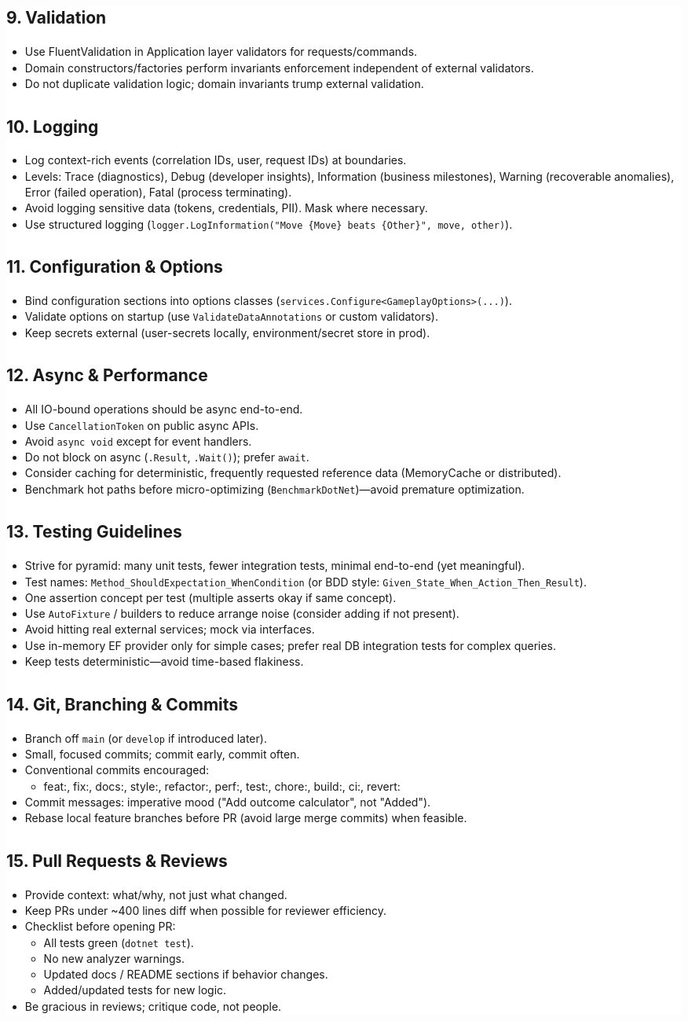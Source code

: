 ## 9. Validation
- Use FluentValidation in Application layer validators for requests/commands.
- Domain constructors/factories perform invariants enforcement independent of external validators.
- Do not duplicate validation logic; domain invariants trump external validation.

## 10. Logging
- Log context-rich events (correlation IDs, user, request IDs) at boundaries.
- Levels: Trace (diagnostics), Debug (developer insights), Information (business milestones), Warning (recoverable anomalies), Error (failed operation), Fatal (process terminating).
- Avoid logging sensitive data (tokens, credentials, PII). Mask where necessary.
- Use structured logging (`logger.LogInformation("Move {Move} beats {Other}", move, other)`).

## 11. Configuration & Options
- Bind configuration sections into options classes (`services.Configure<GameplayOptions>(...)`).
- Validate options on startup (use `ValidateDataAnnotations` or custom validators).
- Keep secrets external (user-secrets locally, environment/secret store in prod).

## 12. Async & Performance
- All IO-bound operations should be async end-to-end.
- Use `CancellationToken` on public async APIs.
- Avoid `async void` except for event handlers.
- Do not block on async (`.Result`, `.Wait()`); prefer `await`.
- Consider caching for deterministic, frequently requested reference data (MemoryCache or distributed).
- Benchmark hot paths before micro-optimizing (`BenchmarkDotNet`)—avoid premature optimization.

## 13. Testing Guidelines
- Strive for pyramid: many unit tests, fewer integration tests, minimal end-to-end (yet meaningful).
- Test names: `Method_ShouldExpectation_WhenCondition` (or BDD style: `Given_State_When_Action_Then_Result`).
- One assertion concept per test (multiple asserts okay if same concept).
- Use `AutoFixture` / builders to reduce arrange noise (consider adding if not present).
- Avoid hitting real external services; mock via interfaces.
- Use in-memory EF provider only for simple cases; prefer real DB integration tests for complex queries.
- Keep tests deterministic—avoid time-based flakiness.

## 14. Git, Branching & Commits
- Branch off `main` (or `develop` if introduced later).
- Small, focused commits; commit early, commit often.
- Conventional commits encouraged:
  - feat:, fix:, docs:, style:, refactor:, perf:, test:, chore:, build:, ci:, revert:
- Commit messages: imperative mood ("Add outcome calculator", not "Added").
- Rebase local feature branches before PR (avoid large merge commits) when feasible.

## 15. Pull Requests & Reviews
- Provide context: what/why, not just what changed.
- Keep PRs under ~400 lines diff when possible for reviewer efficiency.
- Checklist before opening PR:
  - All tests green (`dotnet test`).
  - No new analyzer warnings.
  - Updated docs / README sections if behavior changes.
  - Added/updated tests for new logic.
- Be gracious in reviews; critique code, not people.
